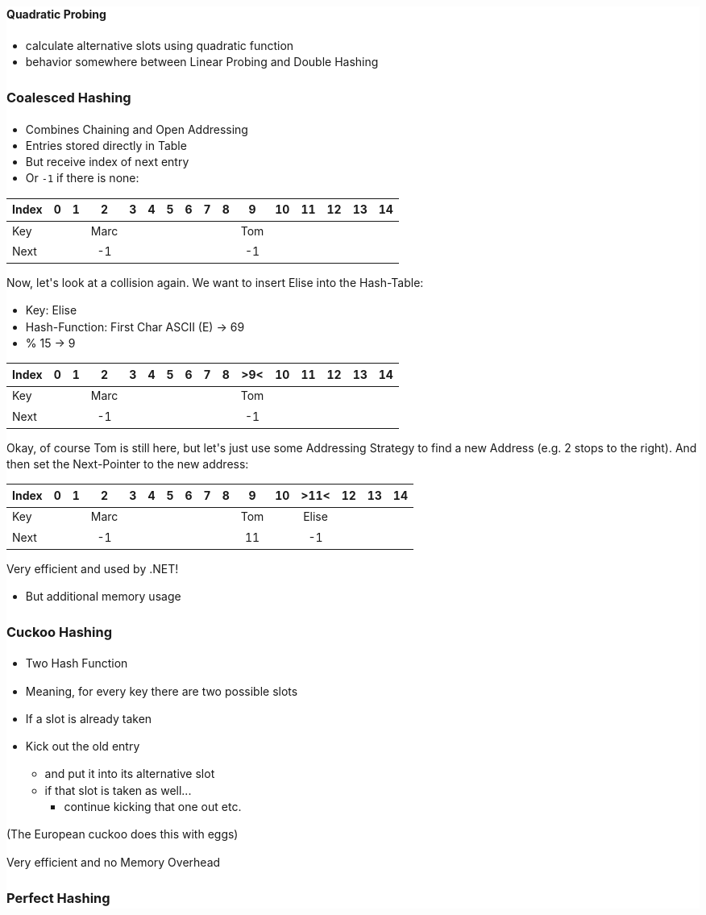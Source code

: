 #### Quadratic Probing
- calculate alternative slots using quadratic function
- behavior somewhere between Linear Probing and Double Hashing

### Coalesced Hashing
- Combines Chaining and Open Addressing
- Entries stored directly in Table
- But receive index of next entry
- Or `-1` if there is none:

Index|0|1|2|3|4|5|6|7|8|9|10|11|12|13|14
|-|-|-|:-:|:-:|-|-|-|-|-|:-:|:-:|-|-|-|-|
Key|||Marc|||||||Tom||||||||||||
Next|||-1|||||||-1|||||||||||

Now, let's look at a collision again. We want to insert Elise into the Hash-Table:

- Key: Elise
- Hash-Function: First Char ASCII (E) -> 69
- % 15 -> 9


Index|0|1|2|3|4|5|6|7|8|>9<|10|11|12|13|14
|-|-|-|:-:|:-:|-|-|-|-|-|:-:|:-:|-|-|-|-|
Key|||Marc|||||||Tom||||||||||||
Next|||-1|||||||-1|||||||||||

Okay, of course Tom is still here, but let's just use some Addressing Strategy to find a new Address (e.g. 2 stops to the right). And then set the Next-Pointer to the new address:

Index|0|1|2|3|4|5|6|7|8|9|10|>11<|12|13|14
|-|-|-|:-:|:-:|-|-|-|-|-|:-:|:-:|:-:|:-:|-|-|
Key|||Marc|||||||Tom||Elise||||||||||
Next|||-1|||||||11||-1|||||||||

Very efficient and used by .NET!
- But additional memory usage

### Cuckoo Hashing
- Two Hash Function
- Meaning, for every key there are two possible slots

- If a slot is already taken
- Kick out the old entry
  - and put it into its alternative slot
  - if that slot is taken as well...
    - continue kicking that one out etc.

(The European cuckoo does this with eggs)

Very efficient and no Memory Overhead

### Perfect Hashing
